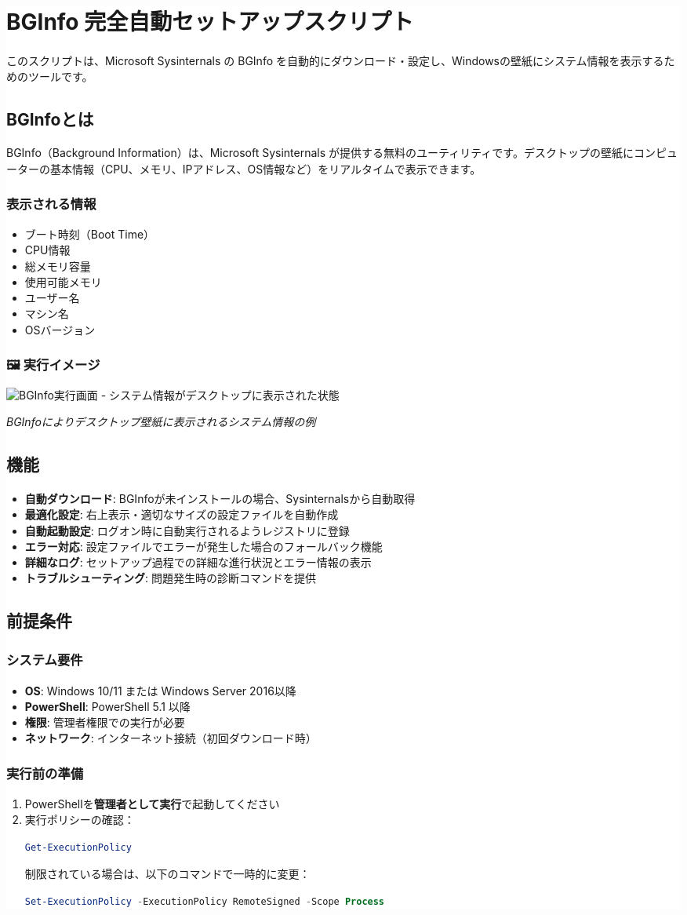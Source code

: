 # BGInfo 完全自動セットアップスクリプト

このスクリプトは、Microsoft Sysinternals の BGInfo を自動的にダウンロード・設定し、Windowsの壁紙にシステム情報を表示するためのツールです。

## BGInfoとは

BGInfo（Background Information）は、Microsoft Sysinternals が提供する無料のユーティリティです。デスクトップの壁紙にコンピューターの基本情報（CPU、メモリ、IPアドレス、OS情報など）をリアルタイムで表示できます。

### 表示される情報
- ブート時刻（Boot Time）
- CPU情報
- 総メモリ容量
- 使用可能メモリ
- ユーザー名
- マシン名
- OSバージョン

### 🖼️ 実行イメージ

<img width="400" alt="BGInfo実行画面 - システム情報がデスクトップに表示された状態" src="https://github.com/user-attachments/assets/f4aad673-c478-49b4-be6a-974577db4131" />

_BGInfoによりデスクトップ壁紙に表示されるシステム情報の例_

## 機能

- **自動ダウンロード**: BGInfoが未インストールの場合、Sysinternalsから自動取得
- **最適化設定**: 右上表示・適切なサイズの設定ファイルを自動作成
- **自動起動設定**: ログオン時に自動実行されるようレジストリに登録
- **エラー対応**: 設定ファイルでエラーが発生した場合のフォールバック機能
- **詳細なログ**: セットアップ過程での詳細な進行状況とエラー情報の表示
- **トラブルシューティング**: 問題発生時の診断コマンドを提供

## 前提条件

### システム要件
- **OS**: Windows 10/11 または Windows Server 2016以降
- **PowerShell**: PowerShell 5.1 以降
- **権限**: 管理者権限での実行が必要
- **ネットワーク**: インターネット接続（初回ダウンロード時）

### 実行前の準備
1. PowerShellを**管理者として実行**で起動してください
2. 実行ポリシーの確認：
   ```powershell
   Get-ExecutionPolicy
   ```
   制限されている場合は、以下のコマンドで一時的に変更：
   ```powershell
   Set-ExecutionPolicy -ExecutionPolicy RemoteSigned -Scope Process
   ```
